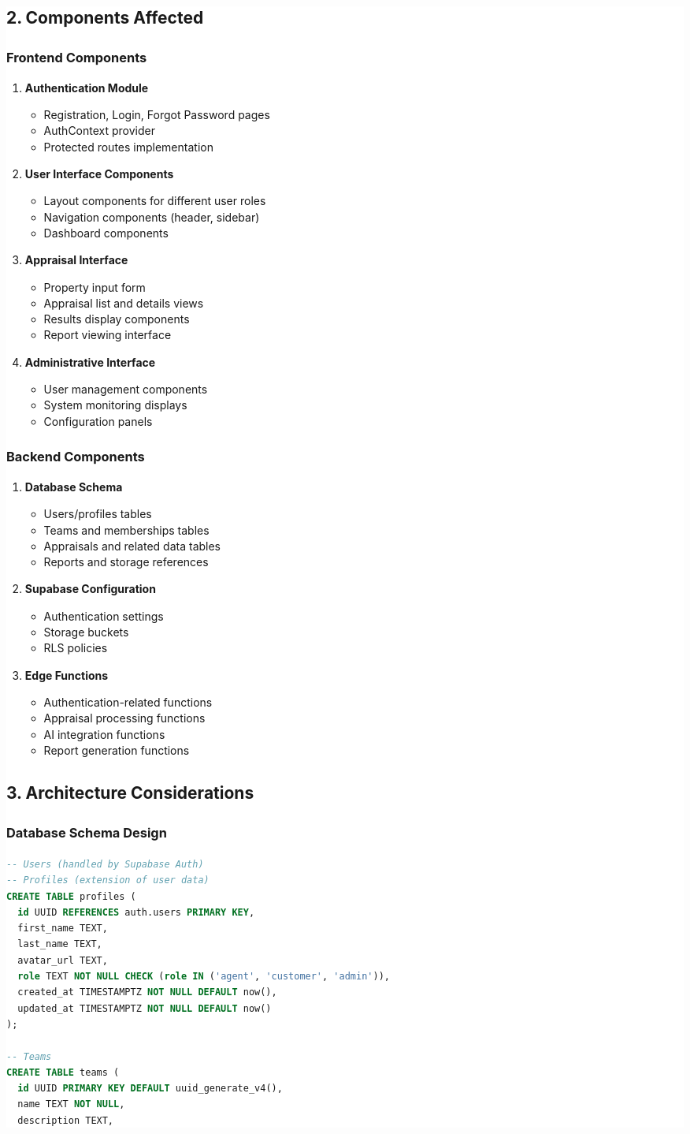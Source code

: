 ## 2. Components Affected

### Frontend Components
1. **Authentication Module**
   - Registration, Login, Forgot Password pages
   - AuthContext provider
   - Protected routes implementation

2. **User Interface Components**
   - Layout components for different user roles
   - Navigation components (header, sidebar)
   - Dashboard components

3. **Appraisal Interface**
   - Property input form
   - Appraisal list and details views
   - Results display components
   - Report viewing interface

4. **Administrative Interface**
   - User management components
   - System monitoring displays
   - Configuration panels

### Backend Components
1. **Database Schema**
   - Users/profiles tables
   - Teams and memberships tables
   - Appraisals and related data tables
   - Reports and storage references

2. **Supabase Configuration**
   - Authentication settings
   - Storage buckets
   - RLS policies

3. **Edge Functions**
   - Authentication-related functions
   - Appraisal processing functions
   - AI integration functions
   - Report generation functions

## 3. Architecture Considerations

### Database Schema Design
```sql
-- Users (handled by Supabase Auth)
-- Profiles (extension of user data)
CREATE TABLE profiles (
  id UUID REFERENCES auth.users PRIMARY KEY,
  first_name TEXT,
  last_name TEXT,
  avatar_url TEXT,
  role TEXT NOT NULL CHECK (role IN ('agent', 'customer', 'admin')),
  created_at TIMESTAMPTZ NOT NULL DEFAULT now(),
  updated_at TIMESTAMPTZ NOT NULL DEFAULT now()
);

-- Teams
CREATE TABLE teams (
  id UUID PRIMARY KEY DEFAULT uuid_generate_v4(),
  name TEXT NOT NULL,
  description TEXT,
```